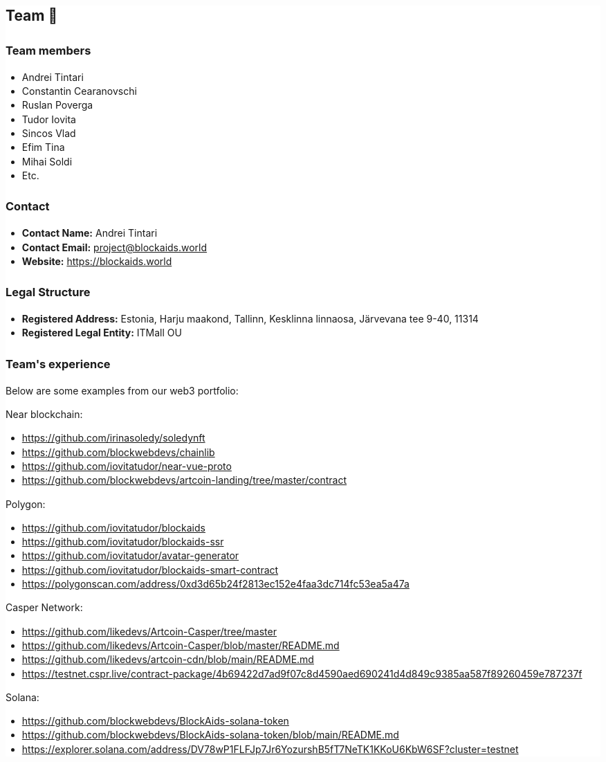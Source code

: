 
## Team :busts_in_silhouette:

### Team members

- Andrei Tintari
- Constantin Cearanovschi
- Ruslan Poverga
- Tudor Iovita
- Sincos Vlad
- Efim Tina
- Mihai Soldi
- Etc.

### Contact

- **Contact Name:** Andrei Tintari
- **Contact Email:** project@blockaids.world
- **Website:** https://blockaids.world

### Legal Structure

- **Registered Address:** Estonia, Harju maakond, Tallinn, Kesklinna linnaosa, Järvevana tee 9-40, 11314
- **Registered Legal Entity:** ITMall OU

### Team's experience

Below are some examples from our web3 portfolio:

Near blockchain:
- https://github.com/irinasoledy/soledynft
- https://github.com/blockwebdevs/chainlib
- https://github.com/iovitatudor/near-vue-proto
- https://github.com/blockwebdevs/artcoin-landing/tree/master/contract

Polygon:
- https://github.com/iovitatudor/blockaids
- https://github.com/iovitatudor/blockaids-ssr
- https://github.com/iovitatudor/avatar-generator
- https://github.com/iovitatudor/blockaids-smart-contract
- https://polygonscan.com/address/0xd3d65b24f2813ec152e4faa3dc714fc53ea5a47a

Casper Network:
- https://github.com/likedevs/Artcoin-Casper/tree/master
- https://github.com/likedevs/Artcoin-Casper/blob/master/README.md
- https://github.com/likedevs/artcoin-cdn/blob/main/README.md
- https://testnet.cspr.live/contract-package/4b69422d7ad9f07c8d4590aed690241d4d849c9385aa587f89260459e787237f

Solana:
- https://github.com/blockwebdevs/BlockAids-solana-token
- https://github.com/blockwebdevs/BlockAids-solana-token/blob/main/README.md
- https://explorer.solana.com/address/DV78wP1FLFJp7Jr6YozurshB5fT7NeTK1KKoU6KbW6SF?cluster=testnet
